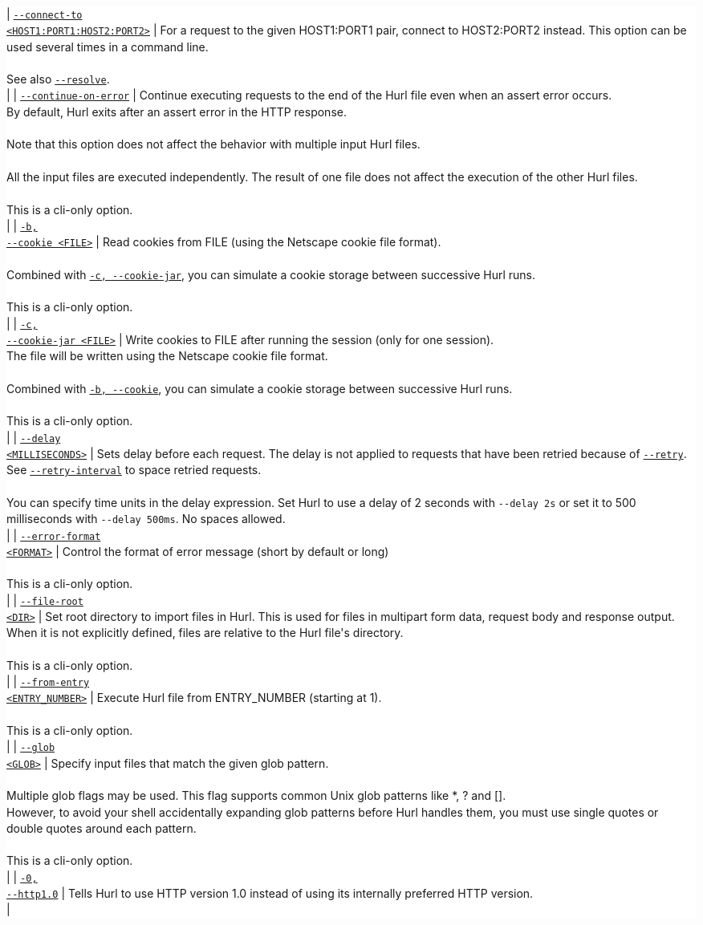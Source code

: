 | <a href="#getting-started-manual-connect-to" id="getting-started-manual-connect-to"><code>--connect-to &lt;HOST1:PORT1:HOST2:PORT2&gt;</code></a>               | For a request to the given HOST1:PORT1 pair, connect to HOST2:PORT2 instead. This option can be used several times in a command line.<br><br>See also [`--resolve`](#getting-started-manual-resolve).<br>                                                                                                                                                                                                                                   |
| <a href="#getting-started-manual-continue-on-error" id="getting-started-manual-continue-on-error"><code>--continue-on-error</code></a>                          | Continue executing requests to the end of the Hurl file even when an assert error occurs.<br>By default, Hurl exits after an assert error in the HTTP response.<br><br>Note that this option does not affect the behavior with multiple input Hurl files.<br><br>All the input files are executed independently. The result of one file does not affect the execution of the other Hurl files.<br><br>This is a cli-only option.<br>        |
| <a href="#getting-started-manual-cookie" id="getting-started-manual-cookie"><code>-b, --cookie &lt;FILE&gt;</code></a>                                          | Read cookies from FILE (using the Netscape cookie file format).<br><br>Combined with [`-c, --cookie-jar`](#getting-started-manual-cookie-jar), you can simulate a cookie storage between successive Hurl runs.<br><br>This is a cli-only option.<br>                                                                                                                                                                                        |
| <a href="#getting-started-manual-cookie-jar" id="getting-started-manual-cookie-jar"><code>-c, --cookie-jar &lt;FILE&gt;</code></a>                              | Write cookies to FILE after running the session (only for one session).<br>The file will be written using the Netscape cookie file format.<br><br>Combined with [`-b, --cookie`](#getting-started-manual-cookie), you can simulate a cookie storage between successive Hurl runs.<br><br>This is a cli-only option.<br>                                                                                                                     |
| <a href="#getting-started-manual-delay" id="getting-started-manual-delay"><code>--delay &lt;MILLISECONDS&gt;</code></a>                                         | Sets delay before each request. The delay is not applied to requests that have been retried because of [`--retry`](#getting-started-manual-retry). See [`--retry-interval`](#getting-started-manual-retry-interval) to space retried requests.<br><br>You can specify time units in the delay expression. Set Hurl to use a delay of 2 seconds with `--delay 2s` or set it to 500 milliseconds with `--delay 500ms`. No spaces allowed.<br> |
| <a href="#getting-started-manual-error-format" id="getting-started-manual-error-format"><code>--error-format &lt;FORMAT&gt;</code></a>                          | Control the format of error message (short by default or long)<br><br>This is a cli-only option.<br>                                                                                                                                                                                                                                                                                                                                        |
| <a href="#getting-started-manual-file-root" id="getting-started-manual-file-root"><code>--file-root &lt;DIR&gt;</code></a>                                      | Set root directory to import files in Hurl. This is used for files in multipart form data, request body and response output.<br>When it is not explicitly defined, files are relative to the Hurl file's directory.<br><br>This is a cli-only option.<br>                                                                                                                                                                                   |
| <a href="#getting-started-manual-from-entry" id="getting-started-manual-from-entry"><code>--from-entry &lt;ENTRY_NUMBER&gt;</code></a>                          | Execute Hurl file from ENTRY_NUMBER (starting at 1).<br><br>This is a cli-only option.<br>                                                                                                                                                                                                                                                                                                                                                  |
| <a href="#getting-started-manual-glob" id="getting-started-manual-glob"><code>--glob &lt;GLOB&gt;</code></a>                                                    | Specify input files that match the given glob pattern.<br><br>Multiple glob flags may be used. This flag supports common Unix glob patterns like *, ? and [].<br>However, to avoid your shell accidentally expanding glob patterns before Hurl handles them, you must use single quotes or double quotes around each pattern.<br><br>This is a cli-only option.<br>                                                                         |
| <a href="#getting-started-manual-http10" id="getting-started-manual-http10"><code>-0, --http1.0</code></a>                                                      | Tells Hurl to use HTTP version 1.0 instead of using its internally preferred HTTP version.<br>                                                                                                                                                                                                                                                                                                                                              |